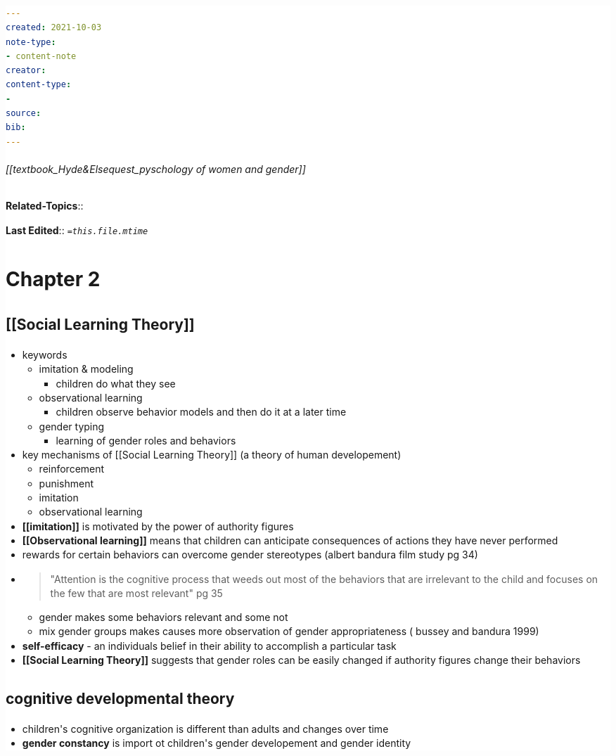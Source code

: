 ```yaml
---
created: 2021-10-03
note-type: 
- content-note
creator:
content-type:
- 
source:
bib:
---
```


###### [[textbook_Hyde&Elsequest_pyschology of women and gender]]
**Related-Topics**:: 

**Last Edited**:: *`=this.file.mtime`*

# Chapter 2 
## [[Social Learning Theory]]
- keywords 
	- imitation & modeling
		- children do what they see
	- observational learning
		- children observe behavior models and then do it at a later time
	- gender typing
		- learning of gender roles and behaviors
- key mechanisms of [[Social Learning Theory]] (a theory of human developement)
	- reinforcement
	- punishment
	- imitation
	- observational learning 
- **[[imitation]]** is motivated by the power of authority figures
- **[[Observational learning]]** means that children can anticipate consequences of actions they have never performed
- rewards for certain behaviors can overcome gender stereotypes (albert bandura film study pg 34)
- > "Attention is the cognitive process that weeds out most of the behaviors that are irrelevant to the child and focuses on the few that are most relevant" pg 35
	- gender makes some behaviors relevant and some not
	- mix gender groups makes causes more observation of gender appropriateness ( bussey and bandura 1999)
- **self-efficacy** - an individuals belief in their ability to accomplish a particular task
- **[[Social Learning Theory]]** suggests that gender roles can be easily changed if authority figures change their behaviors

## cognitive developmental theory
- children's cognitive organization is different than adults and changes over time
- **gender constancy** is import ot children's gender developement and gender identity
